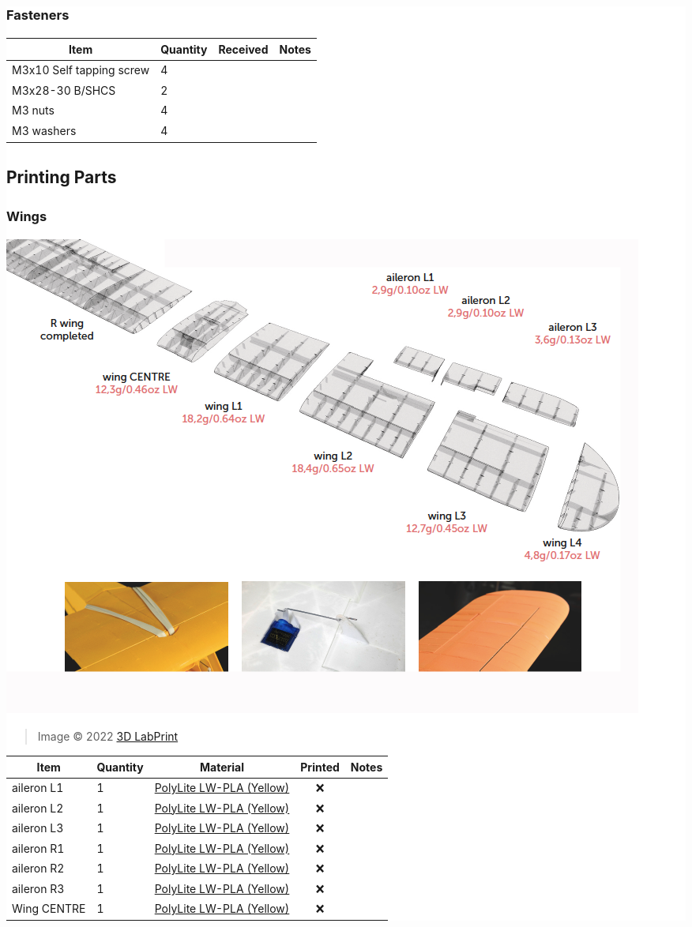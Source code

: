 ### Fasteners

| Item                     | Quantity | Received | Notes |
| ------------------------ | -------- | -------- | ----- |
| M3x10 Self tapping screw | 4        |          |       |
| M3x28-30 B/SHCS          | 2        |          |       |
| M3 nuts                  | 4        |          |       |
| M3 washers               | 4        |          |       |

## Printing Parts

### Wings

![Wings](https://github.com/mikepthomas/mikepthomas.github.io/raw/develop/src/img/3d-lab-print-piper-cub/wings.png)

> Image &copy; 2022 [3D LabPrint](https://3dlabprint.com/)

| Item        | Quantity | Material                                                               | Printed | Notes |
| ----------- | -------- | ---------------------------------------------------------------------- | :-----: | ----- |
| aileron L1  | 1        | [PolyLite LW-PLA (Yellow)](printer-filament.md#polylite-lw-pla-yellow) |   :x:   |       |
| aileron L2  | 1        | [PolyLite LW-PLA (Yellow)](printer-filament.md#polylite-lw-pla-yellow) |   :x:   |       |
| aileron L3  | 1        | [PolyLite LW-PLA (Yellow)](printer-filament.md#polylite-lw-pla-yellow) |   :x:   |       |
| aileron R1  | 1        | [PolyLite LW-PLA (Yellow)](printer-filament.md#polylite-lw-pla-yellow) |   :x:   |       |
| aileron R2  | 1        | [PolyLite LW-PLA (Yellow)](printer-filament.md#polylite-lw-pla-yellow) |   :x:   |       |
| aileron R3  | 1        | [PolyLite LW-PLA (Yellow)](printer-filament.md#polylite-lw-pla-yellow) |   :x:   |       |
| Wing CENTRE | 1        | [PolyLite LW-PLA (Yellow)](printer-filament.md#polylite-lw-pla-yellow) |   :x:   |       |
